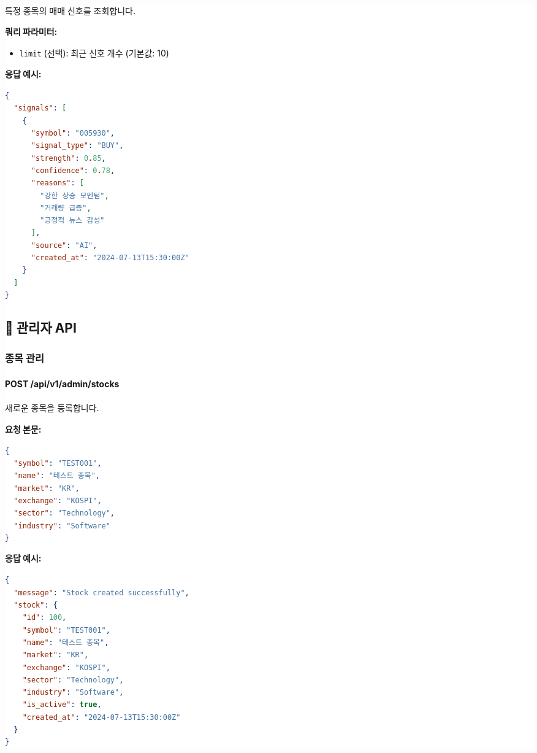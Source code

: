 특정 종목의 매매 신호를 조회합니다.

**쿼리 파라미터:**
- `limit` (선택): 최근 신호 개수 (기본값: 10)

**응답 예시:**
```json
{
  "signals": [
    {
      "symbol": "005930",
      "signal_type": "BUY",
      "strength": 0.85,
      "confidence": 0.78,
      "reasons": [
        "강한 상승 모멘텀",
        "거래량 급증",
        "긍정적 뉴스 감성"
      ],
      "source": "AI",
      "created_at": "2024-07-13T15:30:00Z"
    }
  ]
}
```

## 🔧 관리자 API

### 종목 관리

#### POST /api/v1/admin/stocks

새로운 종목을 등록합니다.

**요청 본문:**
```json
{
  "symbol": "TEST001",
  "name": "테스트 종목",
  "market": "KR",
  "exchange": "KOSPI",
  "sector": "Technology",
  "industry": "Software"
}
```

**응답 예시:**
```json
{
  "message": "Stock created successfully",
  "stock": {
    "id": 100,
    "symbol": "TEST001",
    "name": "테스트 종목",
    "market": "KR",
    "exchange": "KOSPI",
    "sector": "Technology",
    "industry": "Software",
    "is_active": true,
    "created_at": "2024-07-13T15:30:00Z"
  }
}
```
